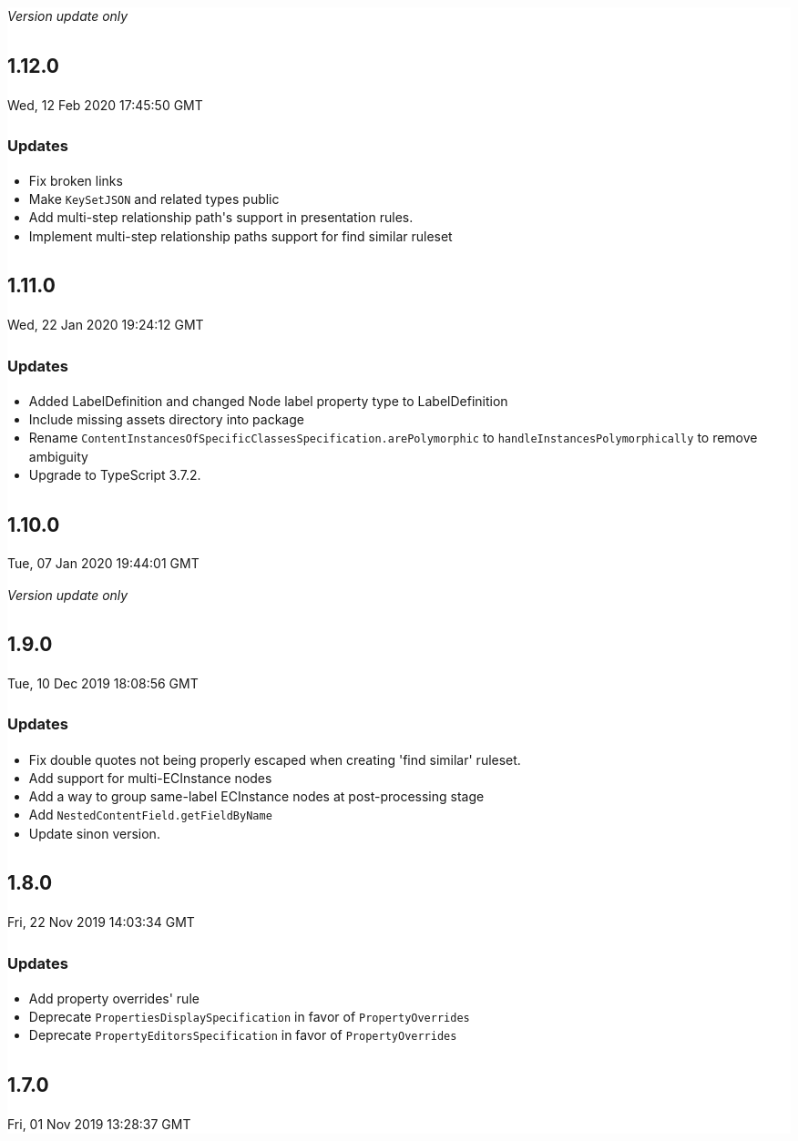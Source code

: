 _Version update only_

## 1.12.0
Wed, 12 Feb 2020 17:45:50 GMT

### Updates

- Fix broken links
- Make `KeySetJSON` and related types public
- Add multi-step relationship path's support in presentation rules.
- Implement multi-step relationship paths support for find similar ruleset

## 1.11.0
Wed, 22 Jan 2020 19:24:12 GMT

### Updates

- Added LabelDefinition and changed Node label property type to LabelDefinition
- Include missing assets directory into package
- Rename `ContentInstancesOfSpecificClassesSpecification.arePolymorphic` to `handleInstancesPolymorphically` to remove ambiguity
- Upgrade to TypeScript 3.7.2.

## 1.10.0
Tue, 07 Jan 2020 19:44:01 GMT

_Version update only_

## 1.9.0
Tue, 10 Dec 2019 18:08:56 GMT

### Updates

- Fix double quotes not being properly escaped when creating 'find similar' ruleset.
- Add support for multi-ECInstance nodes
- Add a way to group same-label ECInstance nodes at post-processing stage
- Add `NestedContentField.getFieldByName`
- Update sinon version.

## 1.8.0
Fri, 22 Nov 2019 14:03:34 GMT

### Updates

- Add property overrides' rule
- Deprecate `PropertiesDisplaySpecification` in favor of `PropertyOverrides`
- Deprecate `PropertyEditorsSpecification` in favor of `PropertyOverrides`

## 1.7.0
Fri, 01 Nov 2019 13:28:37 GMT

